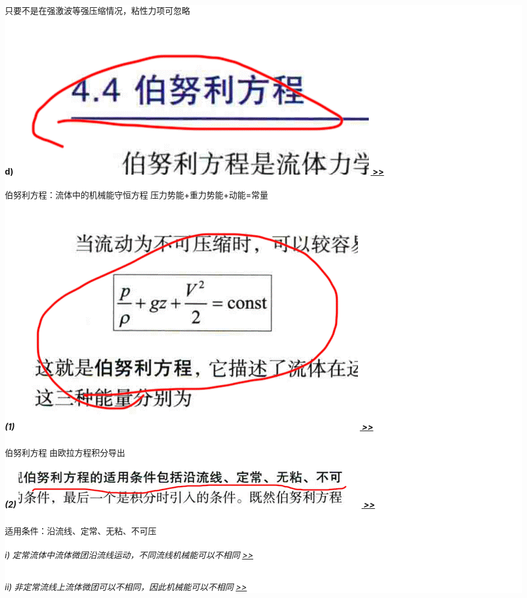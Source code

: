 只要不是在强激波等强压缩情况，粘性力项可忽略

#### d) ![](https://raw.githubusercontent.com/914191848/notion-import/main/img/image177.gif) [ >>](marginnoteapp://note/54E0AC8D-EB51-4B03-A724-5EB857895C69)

伯努利方程：流体中的机械能守恒方程  压力势能+重力势能+动能=常量

##### (1) ![](https://raw.githubusercontent.com/914191848/notion-import/main/img/image178.gif) [ >>](marginnoteapp://note/BC3A9249-7B9C-4FB5-9714-C4652A109794)

伯努利方程  由欧拉方程积分导出

##### (2) ![](https://raw.githubusercontent.com/914191848/notion-import/main/img/image179.gif) [ >>](marginnoteapp://note/CE9058B8-6854-4FCC-9AFC-19D46888DF76)

适用条件：沿流线、定常、无粘、不可压

###### i) 定常流体中流体微团沿流线运动，不同流线机械能可以不相同 [>>](marginnoteapp://note/6F7C9B7F-0BC1-4F12-B120-3459DEBF1D24)

###### ii) 非定常流线上流体微团可以不相同，因此机械能可以不相同 [>>](marginnoteapp://note/5E9B330D-E245-4D2B-A71A-2EC41B70AA04)
